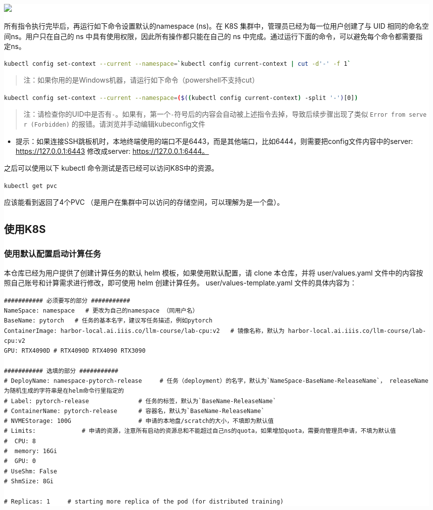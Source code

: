 ![](assets/dex_token_2.png)

所有指令执行完毕后，再运行如下命令设置默认的namespace (ns)。在 K8S 集群中，管理员已经为每一位用户创建了与 UID 相同的命名空间ns。用户只在自己的 ns 中具有使用权限，因此所有操作都只能在自己的 ns 中完成。通过运行下面的命令，可以避免每个命令都需要指定ns。

```bash
kubectl config set-context --current --namespace=`kubectl config current-context | cut -d'-' -f 1` 
```

>注：如果你用的是Windows机器，请运行如下命令（powershell不支持cut）

```bash
kubectl config set-context --current --namespace=($((kubectl config current-context) -split '-')[0])
```

>注：请检查你的UID中是否有`-`。如果有，第一个`-`符号后的内容会自动被上述指令去掉，导致后续步骤出现了类似 `Error from server (Forbidden)` 的报错。请浏览并手动编辑kubeconfig文件

- 提示：如果连接SSH跳板机时，本地终端使用的端口不是6443，而是其他端口，比如6444，则需要把config文件内容中的server: https://127.0.0.1:6443 修改成server: https://127.0.0.1:6444。

之后可以使用以下 kubectl 命令测试是否已经可以访问K8S中的资源。

```bash
kubectl get pvc
```
应该能看到返回了4个PVC （是用户在集群中可以访问的存储空间，可以理解为是一个盘）。

## 使用K8S

### 使用默认配置启动计算任务

本仓库已经为用户提供了创建计算任务的默认 helm 模板，如果使用默认配置，请 clone 本仓库，并将 user/values.yaml 文件中的内容按照自己账号和计算需求进行修改，即可使用 helm 创建计算任务。 user/values-template.yaml 文件的具体内容为：

```
########### 必须要写的部分 ###########
NameSpace: namespace   # 更改为自己的namespace （同用户名）
BaseName: pytorch   # 任务的基本名字，建议写任务描述，例如pytorch
ContainerImage: harbor-local.ai.iiis.co/llm-course/lab-cpu:v2   # 镜像名称，默认为 harbor-local.ai.iiis.co/llm-course/lab-cpu:v2
GPU: RTX4090D # RTX4090D RTX4090 RTX3090

########### 选填的部分 ###########
# DeployName: namespace-pytorch-release     # 任务（deployment）的名字，默认为`NameSpace-BaseName-ReleaseName`， releaseName为随机生成的字符串是在helm命令行里指定的
# Label: pytorch-release              # 任务的标签，默认为`BaseName-ReleaseName`
# ContainerName: pytorch-release      # 容器名，默认为`BaseName-ReleaseName`
# NVMEStorage: 100G                   # 申请的本地盘/scratch的大小，不填即为默认值
# Limits:             # 申请的资源，注意所有启动的资源总和不能超过自己ns的quota，如果增加quota，需要向管理员申请，不填为默认值
#  CPU: 8
#  memory: 16Gi
#  GPU: 0
# UseShm: False
# ShmSize: 8Gi

# Replicas: 1     # starting more replica of the pod (for distributed training)

```

